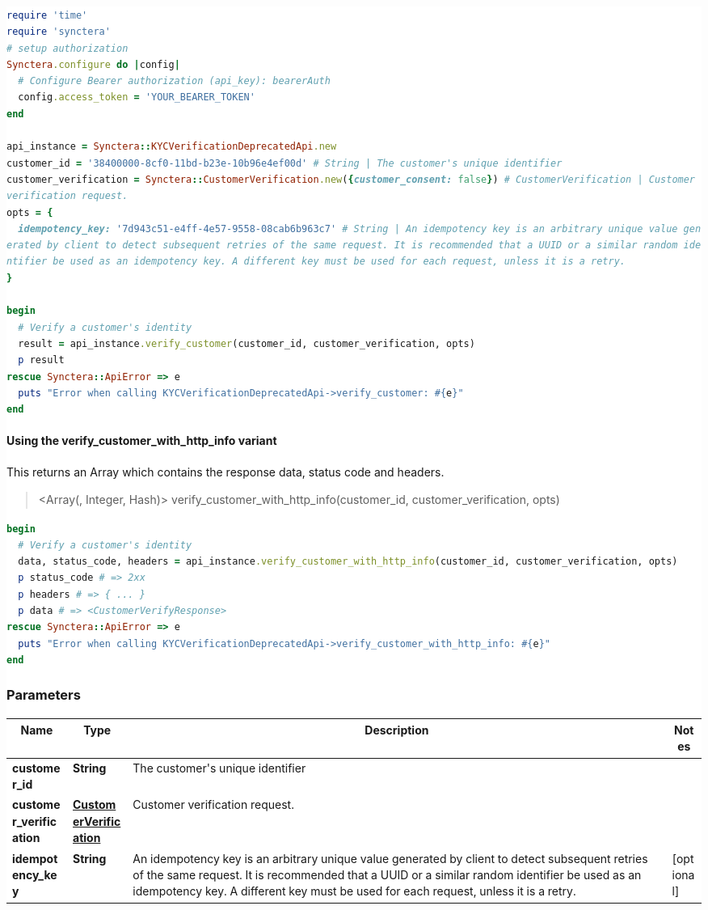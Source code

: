 ```ruby
require 'time'
require 'synctera'
# setup authorization
Synctera.configure do |config|
  # Configure Bearer authorization (api_key): bearerAuth
  config.access_token = 'YOUR_BEARER_TOKEN'
end

api_instance = Synctera::KYCVerificationDeprecatedApi.new
customer_id = '38400000-8cf0-11bd-b23e-10b96e4ef00d' # String | The customer's unique identifier
customer_verification = Synctera::CustomerVerification.new({customer_consent: false}) # CustomerVerification | Customer verification request.
opts = {
  idempotency_key: '7d943c51-e4ff-4e57-9558-08cab6b963c7' # String | An idempotency key is an arbitrary unique value generated by client to detect subsequent retries of the same request. It is recommended that a UUID or a similar random identifier be used as an idempotency key. A different key must be used for each request, unless it is a retry.
}

begin
  # Verify a customer's identity
  result = api_instance.verify_customer(customer_id, customer_verification, opts)
  p result
rescue Synctera::ApiError => e
  puts "Error when calling KYCVerificationDeprecatedApi->verify_customer: #{e}"
end
```

#### Using the verify_customer_with_http_info variant

This returns an Array which contains the response data, status code and headers.

> <Array(<CustomerVerifyResponse>, Integer, Hash)> verify_customer_with_http_info(customer_id, customer_verification, opts)

```ruby
begin
  # Verify a customer's identity
  data, status_code, headers = api_instance.verify_customer_with_http_info(customer_id, customer_verification, opts)
  p status_code # => 2xx
  p headers # => { ... }
  p data # => <CustomerVerifyResponse>
rescue Synctera::ApiError => e
  puts "Error when calling KYCVerificationDeprecatedApi->verify_customer_with_http_info: #{e}"
end
```

### Parameters

| Name | Type | Description | Notes |
| ---- | ---- | ----------- | ----- |
| **customer_id** | **String** | The customer&#39;s unique identifier |  |
| **customer_verification** | [**CustomerVerification**](CustomerVerification.md) | Customer verification request. |  |
| **idempotency_key** | **String** | An idempotency key is an arbitrary unique value generated by client to detect subsequent retries of the same request. It is recommended that a UUID or a similar random identifier be used as an idempotency key. A different key must be used for each request, unless it is a retry. | [optional] |
